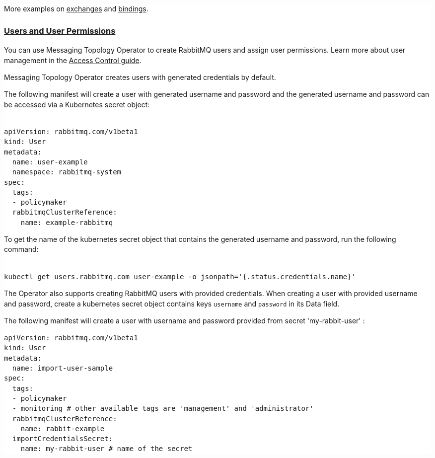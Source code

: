 More examples on [exchanges](https://github.com/rabbitmq/messaging-topology-operator/tree/main/docs/examples/exchanges)
and [bindings](https://github.com/rabbitmq/messaging-topology-operator/tree/main/docs/examples/bindings). 

### <a id='users-permissions' class='anchor' href='#users-permissions'>Users and User Permissions</a>

You can use Messaging Topology Operator to create RabbitMQ users and assign user permissions.
Learn more about user management in the [Access Control guide](../../access-control.html#user-management).

Messaging Topology Operator creates users with generated credentials by default.

The following manifest will create a user with generated username and password and the generated username and password can be
accessed via a Kubernetes secret object:

<pre class="lang-bash"> 
apiVersion: rabbitmq.com/v1beta1
kind: User
metadata:
  name: user-example
  namespace: rabbitmq-system
spec:
  tags:
  - policymaker
  rabbitmqClusterReference:
    name: example-rabbitmq
</pre>

To get the name of the kubernetes secret object that contains the generated username and password, run the following command:

<pre class="lang-bash"> 
kubectl get users.rabbitmq.com user-example -o jsonpath='{.status.credentials.name}'
</pre>

The Operator also supports creating RabbitMQ users with provided credentials. When creating a user with provided username and password, create a kubernetes
secret object contains keys `username` and `password` in its Data field.

The following manifest will create a user with username and password provided from secret 'my-rabbit-user' :

<pre class="lang-bash">
apiVersion: rabbitmq.com/v1beta1
kind: User
metadata:
  name: import-user-sample
spec:
  tags:
  - policymaker
  - monitoring # other available tags are 'management' and 'administrator'
  rabbitmqClusterReference:
    name: rabbit-example
  importCredentialsSecret:
    name: my-rabbit-user # name of the secret
</pre>
